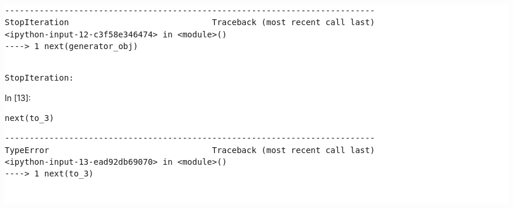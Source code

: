 </div>
</div>
</div>

<div class="output_wrapper">
<div class="output">


<div class="output_area"><div class="prompt"></div>
<div class="output_subarea output_text output_error">
<pre>
<span class="ansi-red-fg">---------------------------------------------------------------------------</span>
<span class="ansi-red-fg">StopIteration</span>                             Traceback (most recent call last)
<span class="ansi-green-fg">&lt;ipython-input-12-c3f58e346474&gt;</span> in <span class="ansi-cyan-fg">&lt;module&gt;</span><span class="ansi-blue-fg">()</span>
<span class="ansi-green-fg">----&gt; 1</span><span class="ansi-red-fg"> </span>next<span class="ansi-blue-fg">(</span>generator_obj<span class="ansi-blue-fg">)</span>

<span class="ansi-red-fg">StopIteration</span>: </pre>
</div>
</div>

</div>
</div>

</div>
<div class="cell border-box-sizing code_cell rendered">
<div class="input">
<div class="prompt input_prompt">In&nbsp;[13]:</div>
<div class="inner_cell">
    <div class="input_area">
<div class=" highlight hl-ipython3"><pre><span></span><span class="nb">next</span><span class="p">(</span><span class="n">to_3</span><span class="p">)</span>
</pre></div>

</div>
</div>
</div>

<div class="output_wrapper">
<div class="output">


<div class="output_area"><div class="prompt"></div>
<div class="output_subarea output_text output_error">
<pre>
<span class="ansi-red-fg">---------------------------------------------------------------------------</span>
<span class="ansi-red-fg">TypeError</span>                                 Traceback (most recent call last)
<span class="ansi-green-fg">&lt;ipython-input-13-ead92db69070&gt;</span> in <span class="ansi-cyan-fg">&lt;module&gt;</span><span class="ansi-blue-fg">()</span>
<span class="ansi-green-fg">----&gt; 1</span><span class="ansi-red-fg"> </span>next<span class="ansi-blue-fg">(</span>to_3<span class="ansi-blue-fg">)</span>
